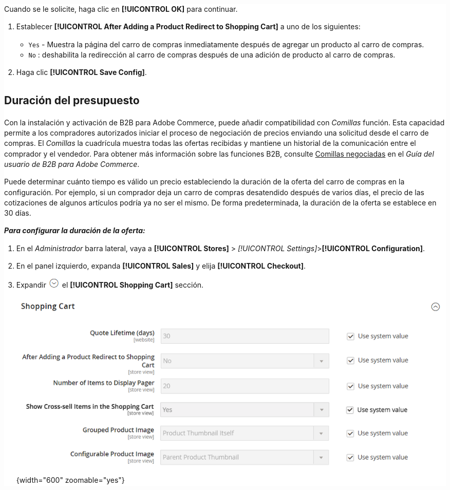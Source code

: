    Cuando se le solicite, haga clic en **[!UICONTROL OK]** para continuar.

1. Establecer **[!UICONTROL After Adding a Product Redirect to Shopping Cart]** a uno de los siguientes:

   - `Yes` - Muestra la página del carro de compras inmediatamente después de agregar un producto al carro de compras.
   - `No` : deshabilita la redirección al carro de compras después de una adición de producto al carro de compras.

1. Haga clic **[!UICONTROL Save Config]**.

## Duración del presupuesto

Con la instalación y activación de B2B para Adobe Commerce, puede añadir compatibilidad con _Comillas_ función. Esta capacidad permite a los compradores autorizados iniciar el proceso de negociación de precios enviando una solicitud desde el carro de compras. El _Comillas_ la cuadrícula muestra todas las ofertas recibidas y mantiene un historial de la comunicación entre el comprador y el vendedor. Para obtener más información sobre las funciones B2B, consulte [Comillas negociadas](../b2b/quotes.md) en el _Guía del usuario de B2B para Adobe Commerce_.

Puede determinar cuánto tiempo es válido un precio estableciendo la duración de la oferta del carro de compras en la configuración. Por ejemplo, si un comprador deja un carro de compras desatendido después de varios días, el precio de las cotizaciones de algunos artículos podría ya no ser el mismo. De forma predeterminada, la duración de la oferta se establece en 30 días.

**_Para configurar la duración de la oferta:_**

1. En el _Administrador_ barra lateral, vaya a **[!UICONTROL Stores]** > _[!UICONTROL Settings]_>**[!UICONTROL Configuration]**.

1. En el panel izquierdo, expanda **[!UICONTROL Sales]** y elija **[!UICONTROL Checkout]**.

1. Expandir ![Selector de expansión](../assets/icon-display-expand.png) el **[!UICONTROL Shopping Cart]** sección.

   ![Las opciones de configuración del carro de compras se expandieron en la página](../configuration-reference/sales/assets/checkout-shopping-cart.png){width="600" zoomable="yes"}
